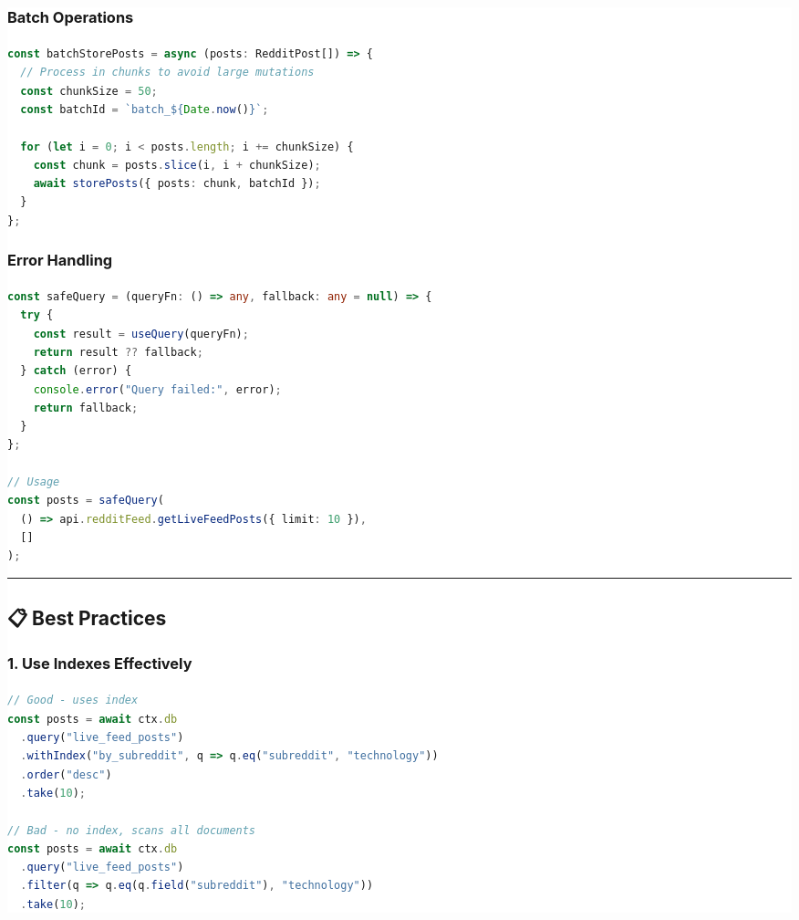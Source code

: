 ### Batch Operations

```typescript
const batchStorePosts = async (posts: RedditPost[]) => {
  // Process in chunks to avoid large mutations
  const chunkSize = 50;
  const batchId = `batch_${Date.now()}`;
  
  for (let i = 0; i < posts.length; i += chunkSize) {
    const chunk = posts.slice(i, i + chunkSize);
    await storePosts({ posts: chunk, batchId });
  }
};
```

### Error Handling

```typescript
const safeQuery = (queryFn: () => any, fallback: any = null) => {
  try {
    const result = useQuery(queryFn);
    return result ?? fallback;
  } catch (error) {
    console.error("Query failed:", error);
    return fallback;
  }
};

// Usage
const posts = safeQuery(
  () => api.redditFeed.getLiveFeedPosts({ limit: 10 }),
  []
);
```

---

## 📋 Best Practices

### 1. **Use Indexes Effectively**
```typescript
// Good - uses index
const posts = await ctx.db
  .query("live_feed_posts")
  .withIndex("by_subreddit", q => q.eq("subreddit", "technology"))
  .order("desc")
  .take(10);

// Bad - no index, scans all documents
const posts = await ctx.db
  .query("live_feed_posts")
  .filter(q => q.eq(q.field("subreddit"), "technology"))
  .take(10);
```
